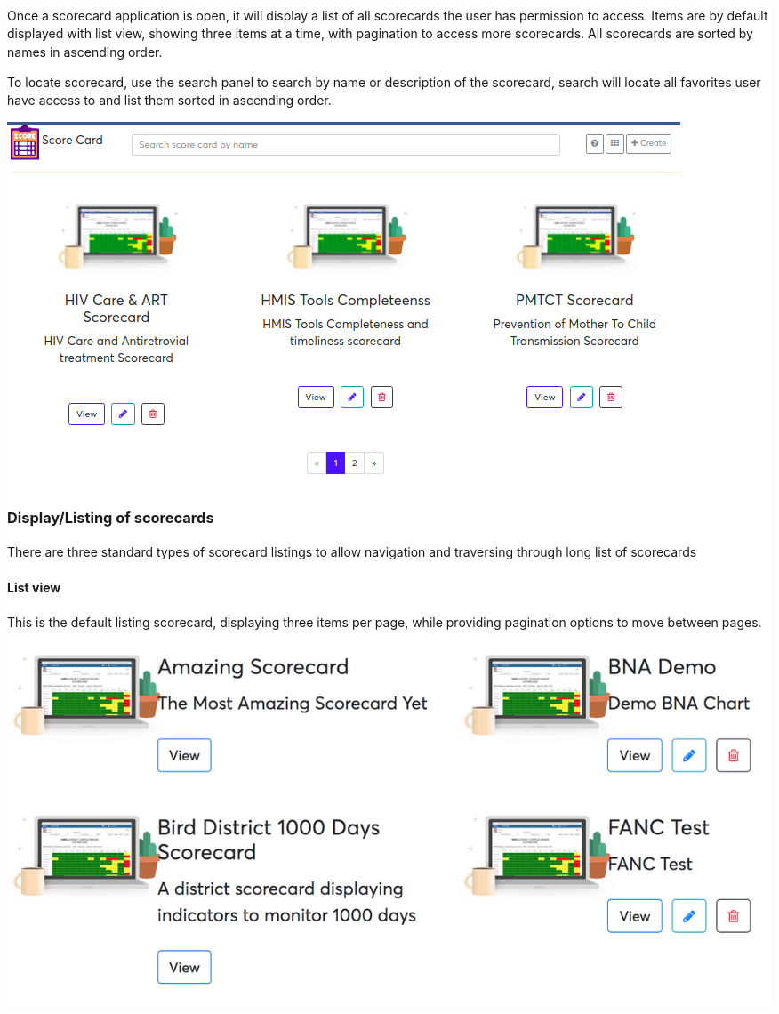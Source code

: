 Once a scorecard application is open, it will display a list of all
scorecards the user has permission to access. Items are by default
displayed with list view, showing three items at a time, with pagination
to access more scorecards. All scorecards are sorted by names in
ascending order.

To locate scorecard, use the search panel to search by name or
description of the scorecard, search will locate all favorites user have
access to and list them sorted in ascending order.

![Default list view of scorecard application](../content/scorecard/resources/images/image117.png)

### Display/Listing of scorecards

There are three standard types of scorecard listings to allow navigation
and traversing through long list of scorecards

#### List view

This is the default listing scorecard, displaying three items per page,
while providing pagination options to move between pages.

![List view of scorecard application](../content/scorecard/resources/images/image118.png)
